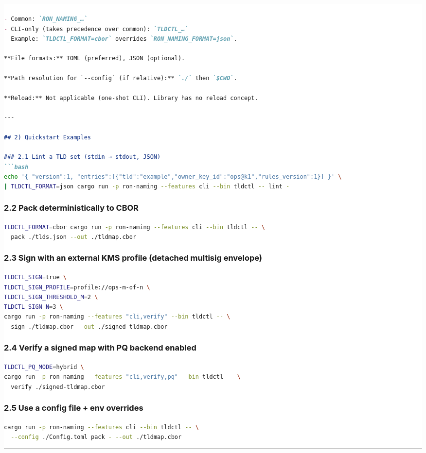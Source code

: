 ````markdown

- Common: `RON_NAMING_…`
- CLI-only (takes precedence over common): `TLDCTL_…`  
  Example: `TLDCTL_FORMAT=cbor` overrides `RON_NAMING_FORMAT=json`.

**File formats:** TOML (preferred), JSON (optional).

**Path resolution for `--config` (if relative):** `./` then `$CWD`.

**Reload:** Not applicable (one-shot CLI). Library has no reload concept.

---

## 2) Quickstart Examples

### 2.1 Lint a TLD set (stdin → stdout, JSON)
```bash
echo '{ "version":1, "entries":[{"tld":"example","owner_key_id":"ops@k1","rules_version":1}] }' \
| TLDCTL_FORMAT=json cargo run -p ron-naming --features cli --bin tldctl -- lint -
````

### 2.2 Pack deterministically to CBOR

```bash
TLDCTL_FORMAT=cbor cargo run -p ron-naming --features cli --bin tldctl -- \
  pack ./tlds.json --out ./tldmap.cbor
```

### 2.3 Sign with an external KMS profile (detached multisig envelope)

```bash
TLDCTL_SIGN=true \
TLDCTL_SIGN_PROFILE=profile://ops-m-of-n \
TLDCTL_SIGN_THRESHOLD_M=2 \
TLDCTL_SIGN_N=3 \
cargo run -p ron-naming --features "cli,verify" --bin tldctl -- \
  sign ./tldmap.cbor --out ./signed-tldmap.cbor
```

### 2.4 Verify a signed map with PQ backend enabled

```bash
TLDCTL_PQ_MODE=hybrid \
cargo run -p ron-naming --features "cli,verify,pq" --bin tldctl -- \
  verify ./signed-tldmap.cbor
```

### 2.5 Use a config file + env overrides

```bash
cargo run -p ron-naming --features cli --bin tldctl -- \
  --config ./Config.toml pack - --out ./tldmap.cbor
```

---